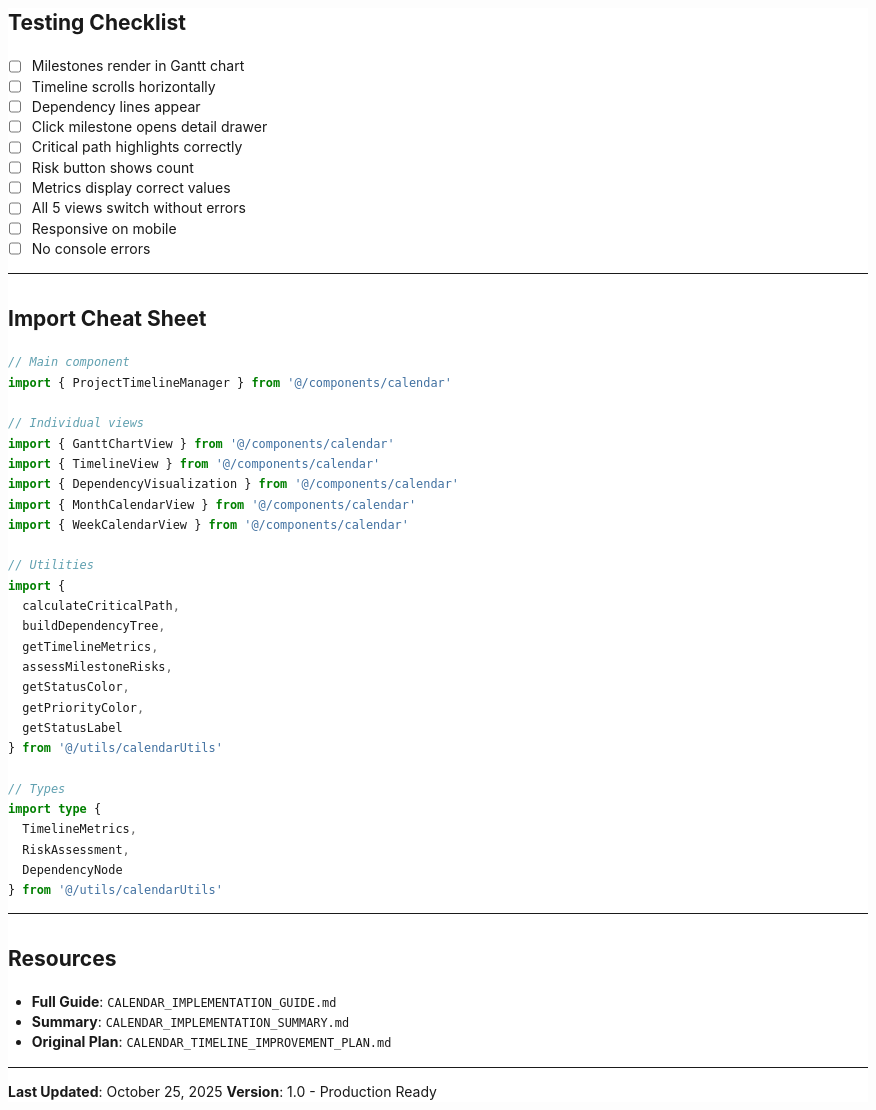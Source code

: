 
## Testing Checklist

- [ ] Milestones render in Gantt chart
- [ ] Timeline scrolls horizontally
- [ ] Dependency lines appear
- [ ] Click milestone opens detail drawer
- [ ] Critical path highlights correctly
- [ ] Risk button shows count
- [ ] Metrics display correct values
- [ ] All 5 views switch without errors
- [ ] Responsive on mobile
- [ ] No console errors

---

## Import Cheat Sheet

```typescript
// Main component
import { ProjectTimelineManager } from '@/components/calendar'

// Individual views
import { GanttChartView } from '@/components/calendar'
import { TimelineView } from '@/components/calendar'
import { DependencyVisualization } from '@/components/calendar'
import { MonthCalendarView } from '@/components/calendar'
import { WeekCalendarView } from '@/components/calendar'

// Utilities
import {
  calculateCriticalPath,
  buildDependencyTree,
  getTimelineMetrics,
  assessMilestoneRisks,
  getStatusColor,
  getPriorityColor,
  getStatusLabel
} from '@/utils/calendarUtils'

// Types
import type {
  TimelineMetrics,
  RiskAssessment,
  DependencyNode
} from '@/utils/calendarUtils'
```

---

## Resources

- **Full Guide**: `CALENDAR_IMPLEMENTATION_GUIDE.md`
- **Summary**: `CALENDAR_IMPLEMENTATION_SUMMARY.md`
- **Original Plan**: `CALENDAR_TIMELINE_IMPROVEMENT_PLAN.md`

---

**Last Updated**: October 25, 2025
**Version**: 1.0 - Production Ready
